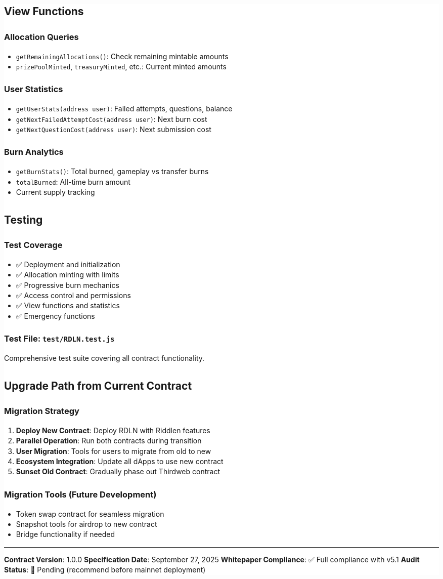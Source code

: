 ## View Functions

### Allocation Queries
- `getRemainingAllocations()`: Check remaining mintable amounts
- `prizePoolMinted`, `treasuryMinted`, etc.: Current minted amounts

### User Statistics
- `getUserStats(address user)`: Failed attempts, questions, balance
- `getNextFailedAttemptCost(address user)`: Next burn cost
- `getNextQuestionCost(address user)`: Next submission cost

### Burn Analytics
- `getBurnStats()`: Total burned, gameplay vs transfer burns
- `totalBurned`: All-time burn amount
- Current supply tracking

## Testing

### Test Coverage
- ✅ Deployment and initialization
- ✅ Allocation minting with limits
- ✅ Progressive burn mechanics
- ✅ Access control and permissions
- ✅ View functions and statistics
- ✅ Emergency functions

### Test File: `test/RDLN.test.js`
Comprehensive test suite covering all contract functionality.

## Upgrade Path from Current Contract

### Migration Strategy
1. **Deploy New Contract**: Deploy RDLN with Riddlen features
2. **Parallel Operation**: Run both contracts during transition
3. **User Migration**: Tools for users to migrate from old to new
4. **Ecosystem Integration**: Update all dApps to use new contract
5. **Sunset Old Contract**: Gradually phase out Thirdweb contract

### Migration Tools (Future Development)
- Token swap contract for seamless migration
- Snapshot tools for airdrop to new contract
- Bridge functionality if needed

---

**Contract Version**: 1.0.0
**Specification Date**: September 27, 2025
**Whitepaper Compliance**: ✅ Full compliance with v5.1
**Audit Status**: 🔄 Pending (recommend before mainnet deployment)